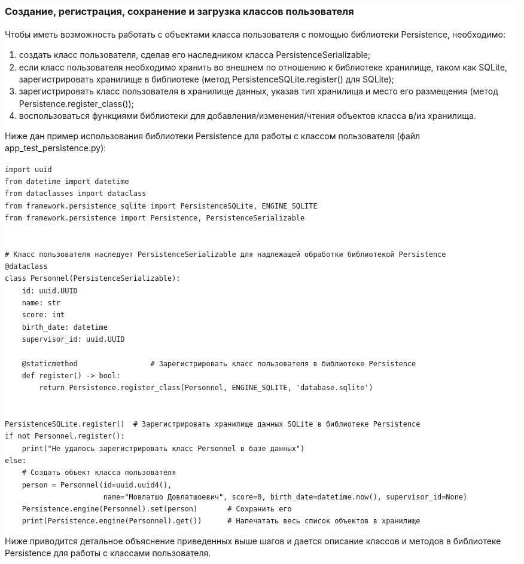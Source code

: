 ### Создание, регистрация, сохранение и загрузка классов пользователя

Чтобы иметь возможность работать с объектами класса пользователя с помощью библиотеки Persistence, необходимо:
1. создать класс пользователя, сделав его наследником класса PersistenceSerializable;
2. если класс пользователя необходимо хранить во внешнем по отношению к библиотеке хранилище, таком как SQLite,
зарегистрировать хранилище в библиотеке (метод PersistenceSQLite.register() для SQLite);
3. зарегистрировать класс пользователя в хранилище данных, указав тип хранилища и место его размещения 
(метод Persistence.register_class());
4. воспользоваться функциями библиотеки для добавления/изменения/чтения объектов класса в/из хранилища.

Ниже дан пример использования библиотеки Persistence для работы с классом пользователя (файл app_test_persistence.py):
```
import uuid
from datetime import datetime
from dataclasses import dataclass
from framework.persistence_sqlite import PersistenceSQLite, ENGINE_SQLITE
from framework.persistence import Persistence, PersistenceSerializable


# Класс пользователя наследует PersistenceSerializable для надлежащей обработки библиотекой Persistence
@dataclass
class Personnel(PersistenceSerializable):
    id: uuid.UUID
    name: str
    score: int
    birth_date: datetime
    supervisor_id: uuid.UUID

    @staticmethod                 # Зарегистрировать класс пользователя в библиотеке Persistence
    def register() -> bool:
        return Persistence.register_class(Personnel, ENGINE_SQLITE, 'database.sqlite')


PersistenceSQLite.register()  # Зарегистрировать хранилище данных SQLite в библиотеке Persistence
if not Personnel.register():
    print("Не удалось зарегистрировать класс Personnel в базе данных")
else:
    # Создать объект класса пользователя
    person = Personnel(id=uuid.uuid4(), 
                       name="Мовлатшо Довлатшоевич", score=0, birth_date=datetime.now(), supervisor_id=None)
    Persistence.engine(Personnel).set(person)       # Сохранить его
    print(Persistence.engine(Personnel).get())      # Напечатать весь список объектов в хранилище
```
Ниже приводится детальное объяснение приведенных выше шагов и дается описание классов и методов в библиотеке Persistence 
для работы с классами пользователя.

